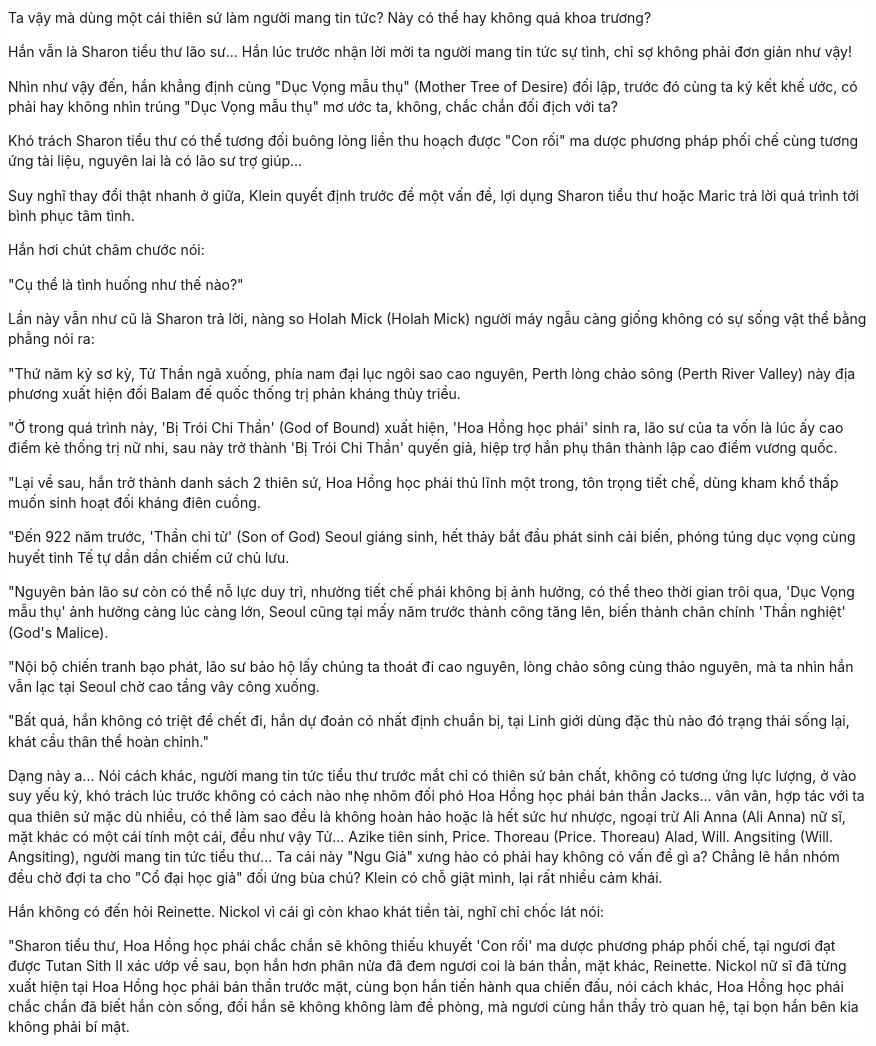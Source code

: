 Ta vậy mà dùng một cái thiên sứ làm người mang tin tức? Này có thể hay không quá khoa trương?

Hắn vẫn là Sharon tiểu thư lão sư... Hắn lúc trước nhận lời mời ta người mang tin tức sự tình, chỉ sợ không phải đơn giản như vậy!

Nhìn như vậy đến, hắn khẳng định cùng "Dục Vọng mẫu thụ" (Mother Tree of Desire) đối lập, trước đó cùng ta ký kết khế ước, có phải hay không nhìn trúng "Dục Vọng mẫu thụ" mơ ước ta, không, chắc chắn đối địch với ta?

Khó trách Sharon tiểu thư có thể tương đối buông lỏng liền thu hoạch được "Con rối" ma dược phương pháp phối chế cùng tương ứng tài liệu, nguyên lai là có lão sư trợ giúp...

Suy nghĩ thay đổi thật nhanh ở giữa, Klein quyết định trước đề một vấn đề, lợi dụng Sharon tiểu thư hoặc Maric trả lời quá trình tới bình phục tâm tình.

Hắn hơi chút châm chước nói:

"Cụ thể là tình huống như thế nào?"

Lần này vẫn như cũ là Sharon trả lời, nàng so Holah Mick (Holah Mick) người máy ngẫu càng giống không có sự sống vật thể bằng phẳng nói ra:

"Thứ năm kỷ sơ kỳ, Tử Thần ngã xuống, phía nam đại lục ngôi sao cao nguyên, Perth lòng chảo sông (Perth River Valley) này địa phương xuất hiện đối Balam đế quốc thống trị phản kháng thủy triều.

"Ở trong quá trình này, 'Bị Trói Chi Thần' (God of Bound) xuất hiện, 'Hoa Hồng học phái' sinh ra, lão sư của ta vốn là lúc ấy cao điểm kẻ thống trị nữ nhi, sau này trở thành 'Bị Trói Chi Thần' quyến giả, hiệp trợ hắn phụ thân thành lập cao điểm vương quốc.

"Lại về sau, hắn trở thành danh sách 2 thiên sứ, Hoa Hồng học phái thủ lĩnh một trong, tôn trọng tiết chế, dùng kham khổ thấp muốn sinh hoạt đối kháng điên cuồng.

"Đến 922 năm trước, 'Thần chi tử' (Son of God) Seoul giáng sinh, hết thảy bắt đầu phát sinh cải biến, phóng túng dục vọng cùng huyết tinh Tế tự dần dần chiếm cứ chủ lưu.

"Nguyên bản lão sư còn có thể nỗ lực duy trì, nhường tiết chế phái không bị ảnh hưởng, có thể theo thời gian trôi qua, 'Dục Vọng mẫu thụ' ảnh hưởng càng lúc càng lớn, Seoul cũng tại mấy năm trước thành công tăng lên, biến thành chân chính 'Thần nghiệt' (God's Malice).

"Nội bộ chiến tranh bạo phát, lão sư bảo hộ lấy chúng ta thoát đi cao nguyên, lòng chảo sông cùng thảo nguyên, mà ta nhìn hắn vẫn lạc tại Seoul chờ cao tầng vây công xuống.

"Bất quá, hắn không có triệt để chết đi, hắn dự đoán có nhất định chuẩn bị, tại Linh giới dùng đặc thù nào đó trạng thái sống lại, khát cầu thân thể hoàn chỉnh."

Dạng này a... Nói cách khác, người mang tin tức tiểu thư trước mắt chỉ có thiên sứ bản chất, không có tương ứng lực lượng, ở vào suy yếu kỳ, khó trách lúc trước không có cách nào nhẹ nhõm đối phó Hoa Hồng học phái bán thần Jacks... vân vân, hợp tác với ta qua thiên sứ mặc dù nhiều, có thể làm sao đều là không hoàn hảo hoặc là hết sức hư nhược, ngoại trừ Ali Anna (Ali Anna) nữ sĩ, mặt khác có một cái tính một cái, đều như vậy Tử... Azike tiên sinh, Price. Thoreau (Price. Thoreau) Alad, Will. Angsiting (Will. Angsiting), người mang tin tức tiểu thư... Ta cái này "Ngu Giả" xưng hào có phải hay không có vấn đề gì a? Chẳng lẽ hắn nhóm đều chờ đợi ta cho "Cổ đại học giả" đối ứng bùa chú? Klein có chỗ giật mình, lại rất nhiều cảm khái.

Hắn không có đến hỏi Reinette. Nickol vì cái gì còn khao khát tiền tài, nghĩ chỉ chốc lát nói:

"Sharon tiểu thư, Hoa Hồng học phái chắc chắn sẽ không thiếu khuyết 'Con rối' ma dược phương pháp phối chế, tại ngươi đạt được Tutan Sith II xác ướp về sau, bọn hắn hơn phân nửa đã đem ngươi coi là bán thần, mặt khác, Reinette. Nickol nữ sĩ đã từng xuất hiện tại Hoa Hồng học phái bán thần trước mặt, cùng bọn hắn tiến hành qua chiến đấu, nói cách khác, Hoa Hồng học phái chắc chắn đã biết hắn còn sống, đối hắn sẽ không không làm đề phòng, mà ngươi cùng hắn thầy trò quan hệ, tại bọn hắn bên kia không phải bí mật.
